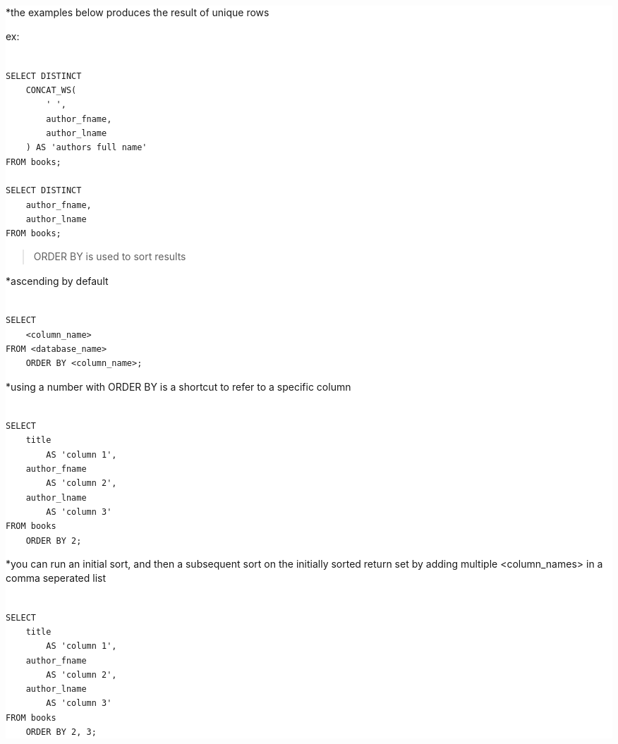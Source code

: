 *the examples below produces the result of unique rows

ex:

```

SELECT DISTINCT
    CONCAT_WS(
        ' ',
        author_fname,
        author_lname
    ) AS 'authors full name'
FROM books;

SELECT DISTINCT
    author_fname,
    author_lname
FROM books;

```

> ORDER BY is used to sort results

*ascending by default

```

SELECT 
    <column_name>
FROM <database_name>
    ORDER BY <column_name>;

```

*using a number with ORDER BY is a shortcut to refer to a specific column

```

SELECT
    title
        AS 'column 1',
    author_fname
        AS 'column 2',
    author_lname
        AS 'column 3'
FROM books
    ORDER BY 2;

```

*you can run an initial sort, and then a subsequent sort on the initially sorted return set by adding multiple <column_names> in a comma seperated list

```

SELECT
    title
        AS 'column 1',
    author_fname
        AS 'column 2',
    author_lname
        AS 'column 3'
FROM books
    ORDER BY 2, 3;

```
